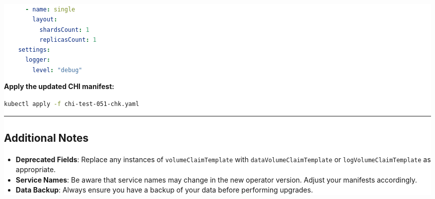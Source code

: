 ```yaml
      - name: single
        layout:
          shardsCount: 1
          replicasCount: 1
    settings:
      logger:
        level: "debug"
```

**Apply the updated CHI manifest:**

```bash
kubectl apply -f chi-test-051-chk.yaml
```

---

## Additional Notes

- **Deprecated Fields**: Replace any instances of `volumeClaimTemplate` with `dataVolumeClaimTemplate` or `logVolumeClaimTemplate` as appropriate.
- **Service Names**: Be aware that service names may change in the new operator version. Adjust your manifests accordingly.
- **Data Backup**: Always ensure you have a backup of your data before performing upgrades.
